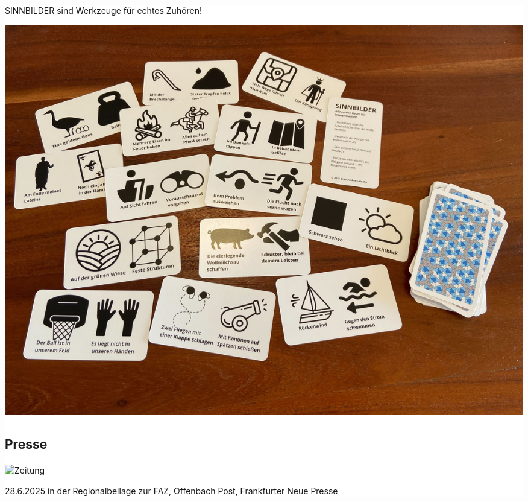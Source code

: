 SINNBILDER sind Werkzeuge für echtes Zuhören!

<img src="/assets/images/sinnbilderDE.jpg" alt="metacards" width="100%">

## Presse
<img src="assets/images/PXL_20250628_084124723.MP.jpg" alt="Zeitung" width="100%">


[28.6.2025 in der Regionalbeilage zur FAZ, Offenbach Post, Frankfurter Neue Presse](https://digitalkiosk.op-online.de/positivevibes/70620295/16)


